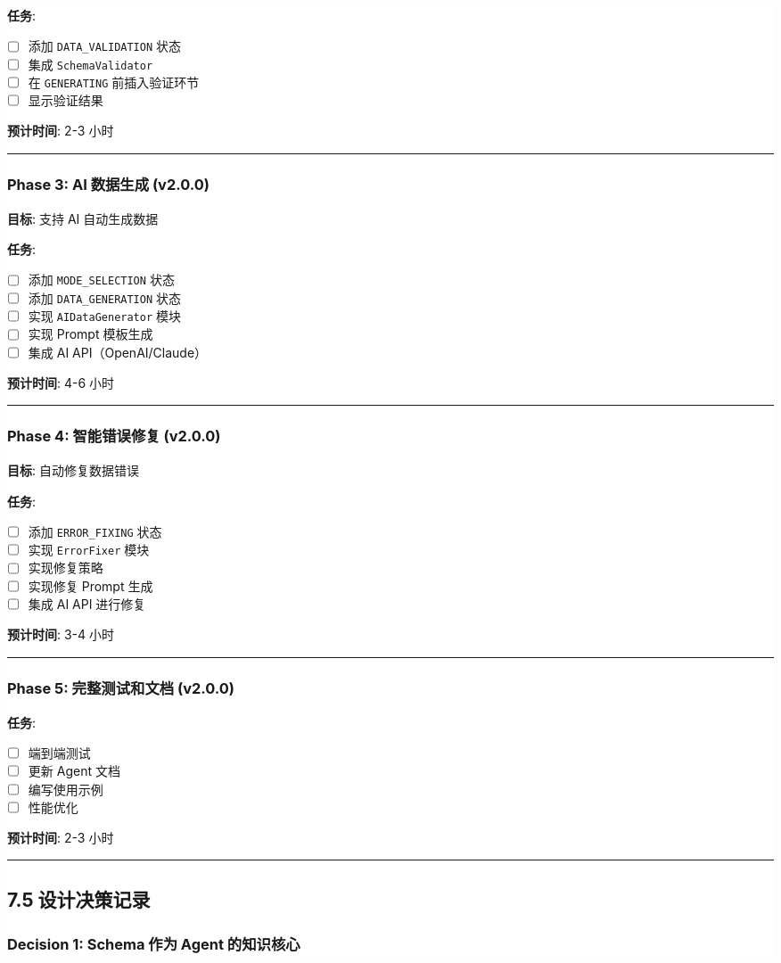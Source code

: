 **任务**:
- [ ] 添加 `DATA_VALIDATION` 状态
- [ ] 集成 `SchemaValidator`
- [ ] 在 `GENERATING` 前插入验证环节
- [ ] 显示验证结果

**预计时间**: 2-3 小时

---

### Phase 3: AI 数据生成 (v2.0.0)

**目标**: 支持 AI 自动生成数据

**任务**:
- [ ] 添加 `MODE_SELECTION` 状态
- [ ] 添加 `DATA_GENERATION` 状态
- [ ] 实现 `AIDataGenerator` 模块
- [ ] 实现 Prompt 模板生成
- [ ] 集成 AI API（OpenAI/Claude）

**预计时间**: 4-6 小时

---

### Phase 4: 智能错误修复 (v2.0.0)

**目标**: 自动修复数据错误

**任务**:
- [ ] 添加 `ERROR_FIXING` 状态
- [ ] 实现 `ErrorFixer` 模块
- [ ] 实现修复策略
- [ ] 实现修复 Prompt 生成
- [ ] 集成 AI API 进行修复

**预计时间**: 3-4 小时

---

### Phase 5: 完整测试和文档 (v2.0.0)

**任务**:
- [ ] 端到端测试
- [ ] 更新 Agent 文档
- [ ] 编写使用示例
- [ ] 性能优化

**预计时间**: 2-3 小时

---

## 7.5 设计决策记录

### Decision 1: Schema 作为 Agent 的知识核心
